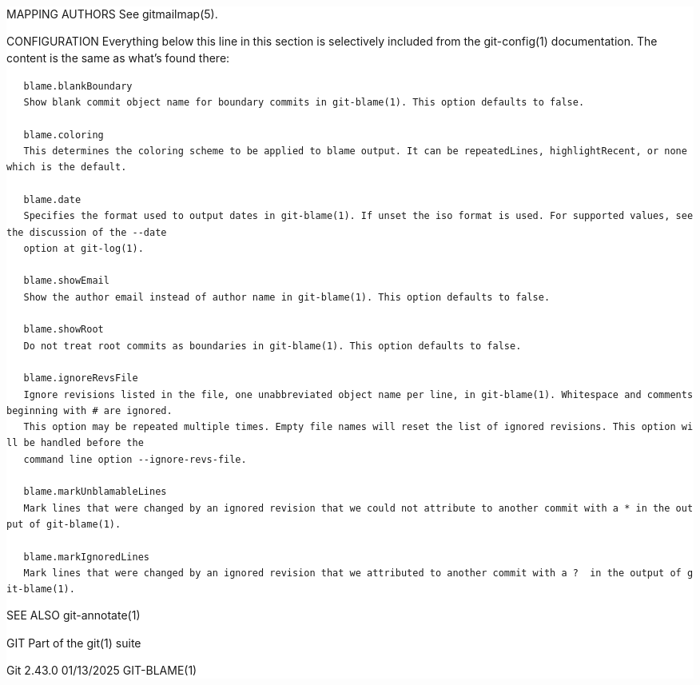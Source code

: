 MAPPING AUTHORS
       See gitmailmap(5).

CONFIGURATION
       Everything below this line in this section is selectively included from the git-config(1) documentation. The content is the same as what’s found there:

       blame.blankBoundary
	   Show blank commit object name for boundary commits in git-blame(1). This option defaults to false.

       blame.coloring
	   This determines the coloring scheme to be applied to blame output. It can be repeatedLines, highlightRecent, or none which is the default.

       blame.date
	   Specifies the format used to output dates in git-blame(1). If unset the iso format is used. For supported values, see the discussion of the --date
	   option at git-log(1).

       blame.showEmail
	   Show the author email instead of author name in git-blame(1). This option defaults to false.

       blame.showRoot
	   Do not treat root commits as boundaries in git-blame(1). This option defaults to false.

       blame.ignoreRevsFile
	   Ignore revisions listed in the file, one unabbreviated object name per line, in git-blame(1). Whitespace and comments beginning with # are ignored.
	   This option may be repeated multiple times. Empty file names will reset the list of ignored revisions. This option will be handled before the
	   command line option --ignore-revs-file.

       blame.markUnblamableLines
	   Mark lines that were changed by an ignored revision that we could not attribute to another commit with a * in the output of git-blame(1).

       blame.markIgnoredLines
	   Mark lines that were changed by an ignored revision that we attributed to another commit with a ?  in the output of git-blame(1).

SEE ALSO
       git-annotate(1)

GIT
       Part of the git(1) suite

Git 2.43.0								  01/13/2025								  GIT-BLAME(1)
